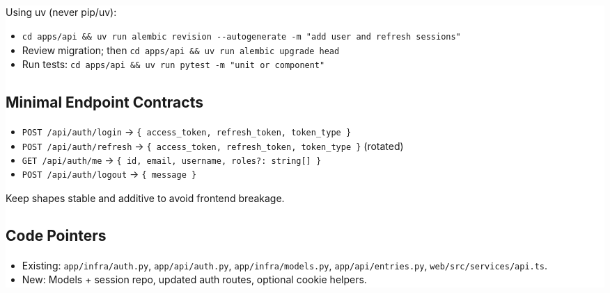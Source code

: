 Using uv (never pip/uv):
- `cd apps/api && uv run alembic revision --autogenerate -m "add user and refresh sessions"`
- Review migration; then `cd apps/api && uv run alembic upgrade head`
- Run tests: `cd apps/api && uv run pytest -m "unit or component"`

## Minimal Endpoint Contracts

- `POST /api/auth/login` → `{ access_token, refresh_token, token_type }`
- `POST /api/auth/refresh` → `{ access_token, refresh_token, token_type }` (rotated)
- `GET /api/auth/me` → `{ id, email, username, roles?: string[] }`
- `POST /api/auth/logout` → `{ message }`

Keep shapes stable and additive to avoid frontend breakage.

## Code Pointers

- Existing: `app/infra/auth.py`, `app/api/auth.py`, `app/infra/models.py`, `app/api/entries.py`, `web/src/services/api.ts`.
- New: Models + session repo, updated auth routes, optional cookie helpers.

